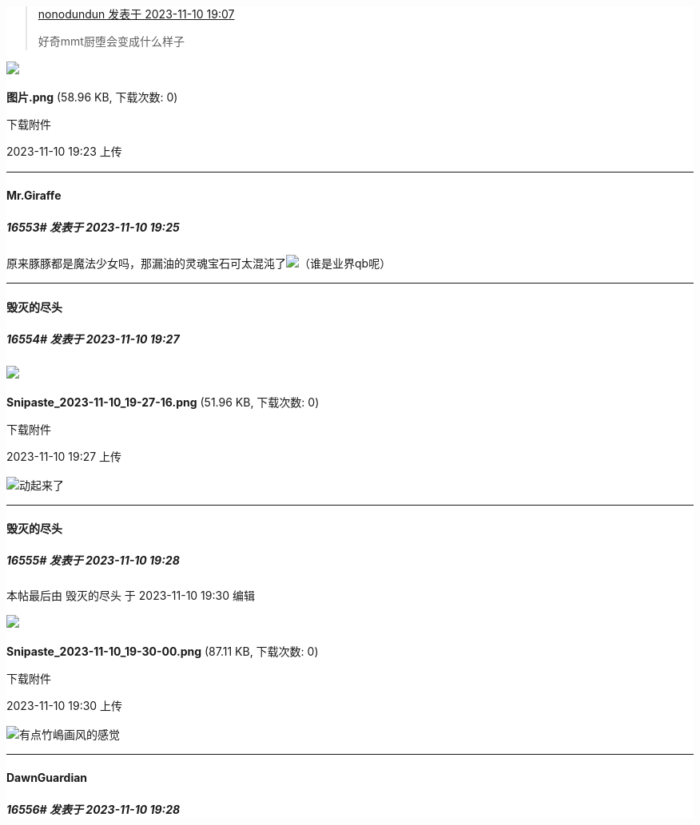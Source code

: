 <blockquote><a href="httphttps://bbs.saraba1st.com/2b/forum.php?mod=redirect&amp;goto=findpost&amp;pid=63007033&amp;ptid=2157296" target="_blank">nonodundun 发表于 2023-11-10 19:07</a>

好奇mmt厨堕会变成什么样子</blockquote>

<img src="https://img.saraba1st.com/forum/202311/10/192352fvll3q73ni3437xz.png" referrerpolicy="no-referrer">

<strong>图片.png</strong> (58.96 KB, 下载次数: 0)

下载附件

2023-11-10 19:23 上传

*****

####  Mr.Giraffe  
##### 16553#       发表于 2023-11-10 19:25

原来豚豚都是魔法少女吗，那漏油的灵魂宝石可太混沌了<img src="https://static.saraba1st.com/image/smiley/carton2017/089.gif" referrerpolicy="no-referrer">（谁是业界qb呢）

*****

####  毁灭的尽头  
##### 16554#       发表于 2023-11-10 19:27

<img src="https://img.saraba1st.com/forum/202311/10/192730l9oelkx3kzf322l2.png" referrerpolicy="no-referrer">

<strong>Snipaste_2023-11-10_19-27-16.png</strong> (51.96 KB, 下载次数: 0)

下载附件

2023-11-10 19:27 上传

<img src="https://static.saraba1st.com/image/smiley/face2017/085.png" referrerpolicy="no-referrer">动起来了

*****

####  毁灭的尽头  
##### 16555#       发表于 2023-11-10 19:28

 本帖最后由 毁灭的尽头 于 2023-11-10 19:30 编辑 

<img src="https://img.saraba1st.com/forum/202311/10/193014o9r24b3cchs2ieso.png" referrerpolicy="no-referrer">

<strong>Snipaste_2023-11-10_19-30-00.png</strong> (87.11 KB, 下载次数: 0)

下载附件

2023-11-10 19:30 上传

<img src="https://static.saraba1st.com/image/smiley/face2017/076.png" referrerpolicy="no-referrer">有点竹嶋画风的感觉

*****

####  DawnGuardian  
##### 16556#       发表于 2023-11-10 19:28
